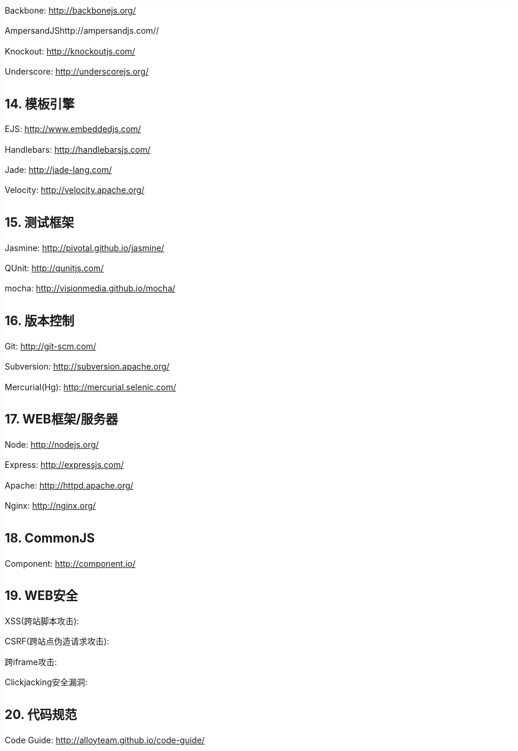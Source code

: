 Backbone: http://backbonejs.org/

AmpersandJShttp://ampersandjs.com//

Knockout: http://knockoutjs.com/

Underscore: http://underscorejs.org/

## 14. 模板引擎
EJS: http://www.embeddedjs.com/

Handlebars: http://handlebarsjs.com/

Jade: http://jade-lang.com/

Velocity: http://velocity.apache.org/

## 15. 测试框架
Jasmine: http://pivotal.github.io/jasmine/

QUnit: http://qunitjs.com/

mocha: http://visionmedia.github.io/mocha/

## 16. 版本控制
Git: http://git-scm.com/

Subversion: http://subversion.apache.org/

Mercurial(Hg): http://mercurial.selenic.com/

## 17. WEB框架/服务器
Node: http://nodejs.org/

Express: http://expressjs.com/

Apache: http://httpd.apache.org/

Nginx: http://nginx.org/

## 18. CommonJS
Component: http://component.io/

## 19. WEB安全
XSS(跨站脚本攻击):

CSRF(跨站点伪造请求攻击):

跨iframe攻击:

Clickjacking安全漏洞:

## 20. 代码规范
Code Guide: http://alloyteam.github.io/code-guide/
